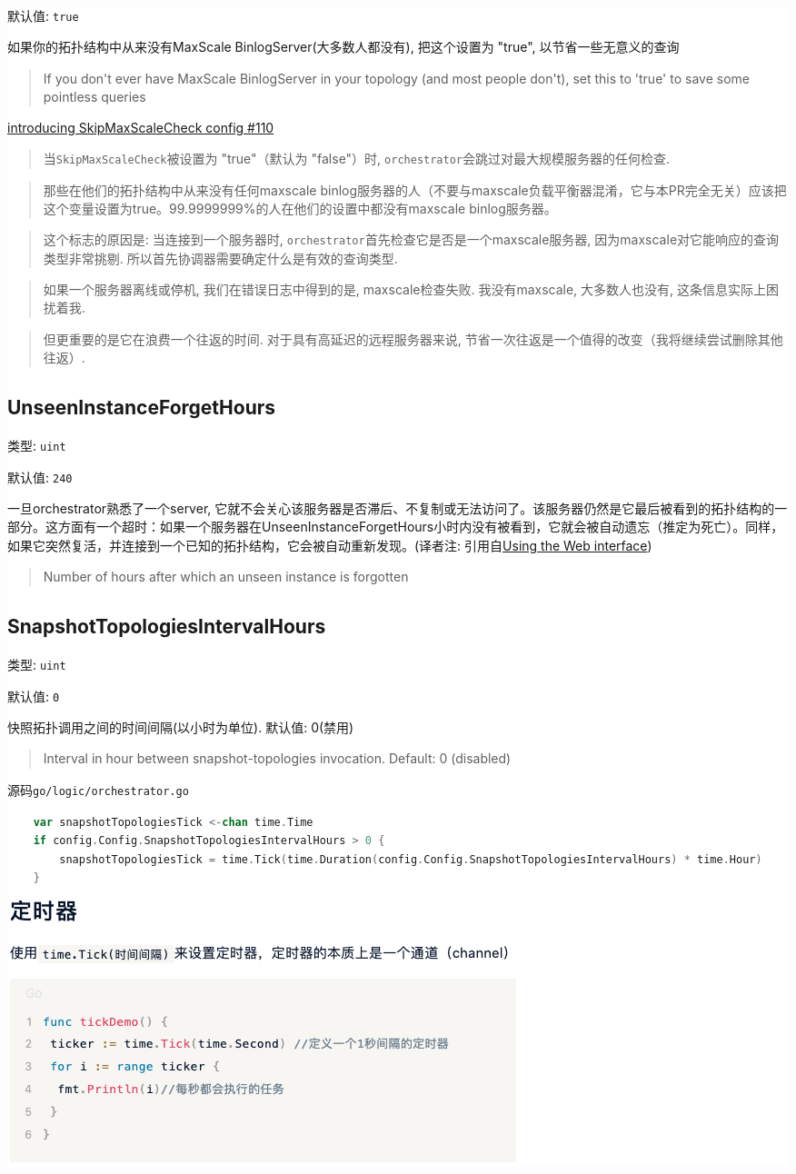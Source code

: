 默认值: `true`

如果你的拓扑结构中从来没有MaxScale BinlogServer(大多数人都没有), 把这个设置为 "true", 以节省一些无意义的查询

> If you don't ever have MaxScale BinlogServer in your topology (and most people don't), set this to 'true' to save some pointless queries

[introducing SkipMaxScaleCheck config #110](https://github.com/openark/orchestrator/pull/110)

> 当`SkipMaxScaleCheck`被设置为 "true"（默认为 "false"）时, `orchestrator`会跳过对最大规模服务器的任何检查.

> 那些在他们的拓扑结构中从来没有任何maxscale binlog服务器的人（不要与maxscale负载平衡器混淆，它与本PR完全无关）应该把这个变量设置为true。99.9999999%的人在他们的设置中都没有maxscale binlog服务器。

> 这个标志的原因是: 当连接到一个服务器时, `orchestrator`首先检查它是否是一个maxscale服务器, 因为maxscale对它能响应的查询类型非常挑剔. 所以首先协调器需要确定什么是有效的查询类型.

> 如果一个服务器离线或停机, 我们在错误日志中得到的是, maxscale检查失败. 我没有maxscale, 大多数人也没有, 这条信息实际上困扰着我.

> 但更重要的是它在浪费一个往返的时间. 对于具有高延迟的远程服务器来说, 节省一次往返是一个值得的改变（我将继续尝试删除其他往返）.



## UnseenInstanceForgetHours
类型: `uint`

默认值: `240`

一旦orchestrator熟悉了一个server, 它就不会关心该服务器是否滞后、不复制或无法访问了。该服务器仍然是它最后被看到的拓扑结构的一部分。这方面有一个超时：如果一个服务器在UnseenInstanceForgetHours小时内没有被看到，它就会被自动遗忘（推定为死亡）。同样，如果它突然复活，并连接到一个已知的拓扑结构，它会被自动重新发现。(译者注: 引用自[Using the Web interface](https://github.com/Fanduzi/orchestrator-chn-doc/blob/master/Use/Using%20the%20Web%20interface.md))

> Number of hours after which an unseen instance is forgotten



## SnapshotTopologiesIntervalHours
类型: `uint`

默认值: `0`

快照拓扑调用之间的时间间隔(以小时为单位). 默认值: 0(禁用)

> Interval in hour between snapshot-topologies invocation. Default: 0 (disabled)

源码`go/logic/orchestrator.go`

```go
	var snapshotTopologiesTick <-chan time.Time
	if config.Config.SnapshotTopologiesIntervalHours > 0 {
		snapshotTopologiesTick = time.Tick(time.Duration(config.Config.SnapshotTopologiesIntervalHours) * time.Hour)
	}
```
![image](images/jEeWlhmpmyvvYJi12GCiMD8iKNSAfQLWMYVylAMbD3M.png)
